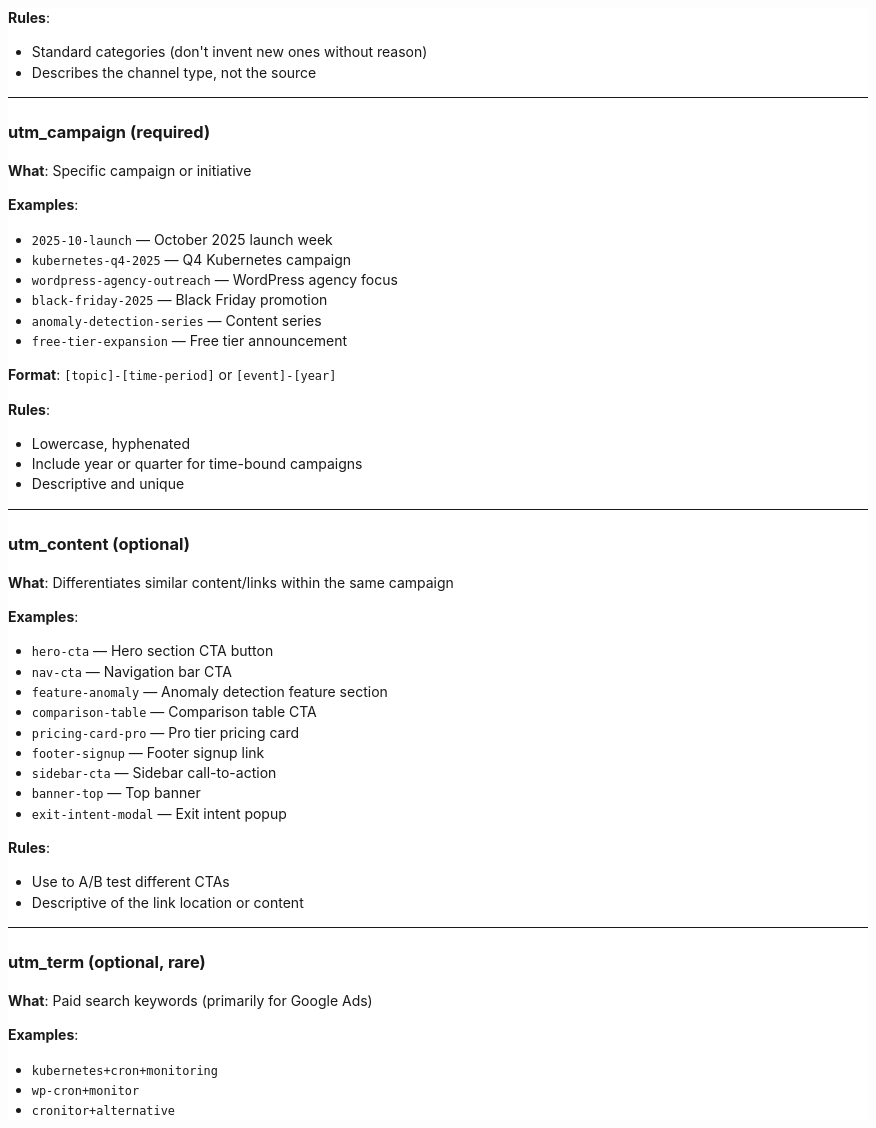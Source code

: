 **Rules**:
- Standard categories (don't invent new ones without reason)
- Describes the channel type, not the source

---

### utm_campaign (required)

**What**: Specific campaign or initiative

**Examples**:
- `2025-10-launch` — October 2025 launch week
- `kubernetes-q4-2025` — Q4 Kubernetes campaign
- `wordpress-agency-outreach` — WordPress agency focus
- `black-friday-2025` — Black Friday promotion
- `anomaly-detection-series` — Content series
- `free-tier-expansion` — Free tier announcement

**Format**: `[topic]-[time-period]` or `[event]-[year]`

**Rules**:
- Lowercase, hyphenated
- Include year or quarter for time-bound campaigns
- Descriptive and unique

---

### utm_content (optional)

**What**: Differentiates similar content/links within the same campaign

**Examples**:
- `hero-cta` — Hero section CTA button
- `nav-cta` — Navigation bar CTA
- `feature-anomaly` — Anomaly detection feature section
- `comparison-table` — Comparison table CTA
- `pricing-card-pro` — Pro tier pricing card
- `footer-signup` — Footer signup link
- `sidebar-cta` — Sidebar call-to-action
- `banner-top` — Top banner
- `exit-intent-modal` — Exit intent popup

**Rules**:
- Use to A/B test different CTAs
- Descriptive of the link location or content

---

### utm_term (optional, rare)

**What**: Paid search keywords (primarily for Google Ads)

**Examples**:
- `kubernetes+cron+monitoring`
- `wp-cron+monitor`
- `cronitor+alternative`
